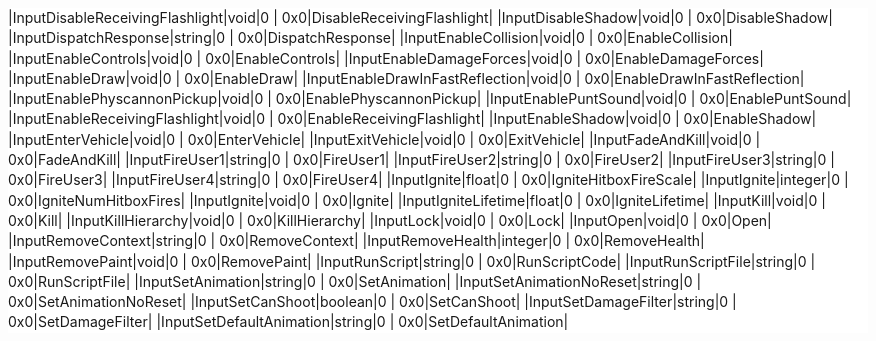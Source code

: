 |InputDisableReceivingFlashlight|void|0 \| 0x0|DisableReceivingFlashlight|
|InputDisableShadow|void|0 \| 0x0|DisableShadow|
|InputDispatchResponse|string|0 \| 0x0|DispatchResponse|
|InputEnableCollision|void|0 \| 0x0|EnableCollision|
|InputEnableControls|void|0 \| 0x0|EnableControls|
|InputEnableDamageForces|void|0 \| 0x0|EnableDamageForces|
|InputEnableDraw|void|0 \| 0x0|EnableDraw|
|InputEnableDrawInFastReflection|void|0 \| 0x0|EnableDrawInFastReflection|
|InputEnablePhyscannonPickup|void|0 \| 0x0|EnablePhyscannonPickup|
|InputEnablePuntSound|void|0 \| 0x0|EnablePuntSound|
|InputEnableReceivingFlashlight|void|0 \| 0x0|EnableReceivingFlashlight|
|InputEnableShadow|void|0 \| 0x0|EnableShadow|
|InputEnterVehicle|void|0 \| 0x0|EnterVehicle|
|InputExitVehicle|void|0 \| 0x0|ExitVehicle|
|InputFadeAndKill|void|0 \| 0x0|FadeAndKill|
|InputFireUser1|string|0 \| 0x0|FireUser1|
|InputFireUser2|string|0 \| 0x0|FireUser2|
|InputFireUser3|string|0 \| 0x0|FireUser3|
|InputFireUser4|string|0 \| 0x0|FireUser4|
|InputIgnite|float|0 \| 0x0|IgniteHitboxFireScale|
|InputIgnite|integer|0 \| 0x0|IgniteNumHitboxFires|
|InputIgnite|void|0 \| 0x0|Ignite|
|InputIgniteLifetime|float|0 \| 0x0|IgniteLifetime|
|InputKill|void|0 \| 0x0|Kill|
|InputKillHierarchy|void|0 \| 0x0|KillHierarchy|
|InputLock|void|0 \| 0x0|Lock|
|InputOpen|void|0 \| 0x0|Open|
|InputRemoveContext|string|0 \| 0x0|RemoveContext|
|InputRemoveHealth|integer|0 \| 0x0|RemoveHealth|
|InputRemovePaint|void|0 \| 0x0|RemovePaint|
|InputRunScript|string|0 \| 0x0|RunScriptCode|
|InputRunScriptFile|string|0 \| 0x0|RunScriptFile|
|InputSetAnimation|string|0 \| 0x0|SetAnimation|
|InputSetAnimationNoReset|string|0 \| 0x0|SetAnimationNoReset|
|InputSetCanShoot|boolean|0 \| 0x0|SetCanShoot|
|InputSetDamageFilter|string|0 \| 0x0|SetDamageFilter|
|InputSetDefaultAnimation|string|0 \| 0x0|SetDefaultAnimation|